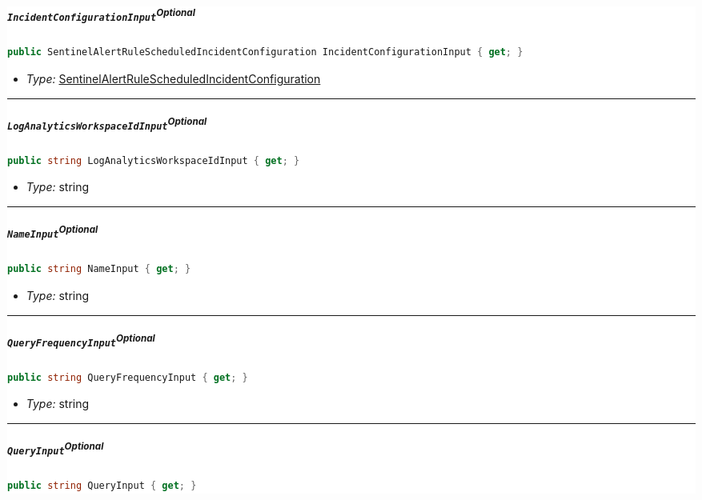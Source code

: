 ##### `IncidentConfigurationInput`<sup>Optional</sup> <a name="IncidentConfigurationInput" id="@cdktf/provider-azurerm.sentinelAlertRuleScheduled.SentinelAlertRuleScheduled.property.incidentConfigurationInput"></a>

```csharp
public SentinelAlertRuleScheduledIncidentConfiguration IncidentConfigurationInput { get; }
```

- *Type:* <a href="#@cdktf/provider-azurerm.sentinelAlertRuleScheduled.SentinelAlertRuleScheduledIncidentConfiguration">SentinelAlertRuleScheduledIncidentConfiguration</a>

---

##### `LogAnalyticsWorkspaceIdInput`<sup>Optional</sup> <a name="LogAnalyticsWorkspaceIdInput" id="@cdktf/provider-azurerm.sentinelAlertRuleScheduled.SentinelAlertRuleScheduled.property.logAnalyticsWorkspaceIdInput"></a>

```csharp
public string LogAnalyticsWorkspaceIdInput { get; }
```

- *Type:* string

---

##### `NameInput`<sup>Optional</sup> <a name="NameInput" id="@cdktf/provider-azurerm.sentinelAlertRuleScheduled.SentinelAlertRuleScheduled.property.nameInput"></a>

```csharp
public string NameInput { get; }
```

- *Type:* string

---

##### `QueryFrequencyInput`<sup>Optional</sup> <a name="QueryFrequencyInput" id="@cdktf/provider-azurerm.sentinelAlertRuleScheduled.SentinelAlertRuleScheduled.property.queryFrequencyInput"></a>

```csharp
public string QueryFrequencyInput { get; }
```

- *Type:* string

---

##### `QueryInput`<sup>Optional</sup> <a name="QueryInput" id="@cdktf/provider-azurerm.sentinelAlertRuleScheduled.SentinelAlertRuleScheduled.property.queryInput"></a>

```csharp
public string QueryInput { get; }
```
